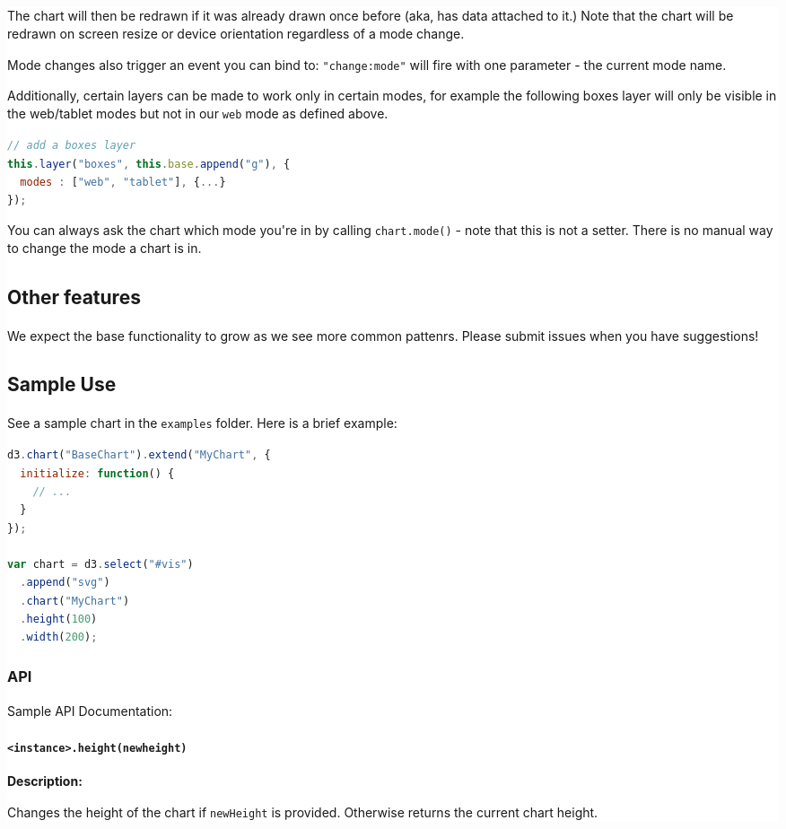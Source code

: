 The chart will then be redrawn if it was already drawn once before (aka, has data attached
to it.) Note that the chart will be redrawn on screen resize or device orientation regardless
of a mode change.

Mode changes also trigger an event you can bind to: `"change:mode"` will fire with one
parameter - the current mode name.

Additionally, certain layers can be made to work only in certain modes, for example 
the following boxes layer will only be visible in the web/tablet modes but not in our
`web` mode as defined above.

```javascript
// add a boxes layer
this.layer("boxes", this.base.append("g"), {
  modes : ["web", "tablet"], {...}
});
```

You can always ask the chart which mode you're in by calling `chart.mode()` - note that this is not
a setter. There is no manual way to change the mode a chart is in.

## Other features

We expect the base functionality to grow as we see more common pattenrs. Please
submit issues when you have suggestions!

## Sample Use

See a sample chart in the `examples` folder.
Here is a brief example:

```javascript
d3.chart("BaseChart").extend("MyChart", {
  initialize: function() {
    // ...
  }
});

var chart = d3.select("#vis")
  .append("svg")
  .chart("MyChart")
  .height(100)
  .width(200);
```

### API

Sample API Documentation:

#### `<instance>.height(newheight)`

**Description:**

Changes the height of the chart if `newHeight` is provided. Otherwise returns the
current chart height.
